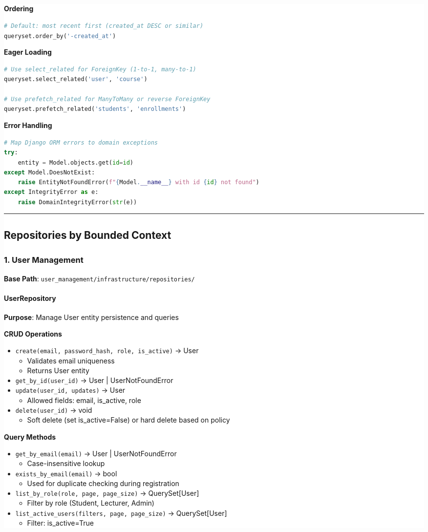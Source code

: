 **Ordering**
```python
# Default: most recent first (created_at DESC or similar)
queryset.order_by('-created_at')
```

**Eager Loading**
```python
# Use select_related for ForeignKey (1-to-1, many-to-1)
queryset.select_related('user', 'course')

# Use prefetch_related for ManyToMany or reverse ForeignKey
queryset.prefetch_related('students', 'enrollments')
```

**Error Handling**
```python
# Map Django ORM errors to domain exceptions
try:
    entity = Model.objects.get(id=id)
except Model.DoesNotExist:
    raise EntityNotFoundError(f"{Model.__name__} with id {id} not found")
except IntegrityError as e:
    raise DomainIntegrityError(str(e))
```

---

## Repositories by Bounded Context

### 1. User Management

**Base Path**: `user_management/infrastructure/repositories/`

#### UserRepository

**Purpose**: Manage User entity persistence and queries

**CRUD Operations**
- `create(email, password_hash, role, is_active)` → User
  - Validates email uniqueness
  - Returns User entity
- `get_by_id(user_id)` → User | UserNotFoundError
- `update(user_id, updates)` → User
  - Allowed fields: email, is_active, role
- `delete(user_id)` → void
  - Soft delete (set is_active=False) or hard delete based on policy

**Query Methods**
- `get_by_email(email)` → User | UserNotFoundError
  - Case-insensitive lookup
- `exists_by_email(email)` → bool
  - Used for duplicate checking during registration
- `list_by_role(role, page, page_size)` → QuerySet[User]
  - Filter by role (Student, Lecturer, Admin)
- `list_active_users(filters, page, page_size)` → QuerySet[User]
  - Filter: is_active=True

